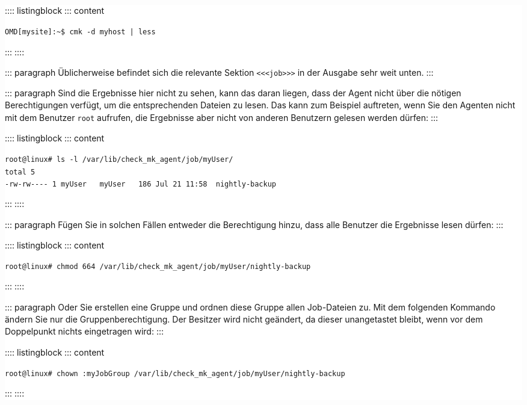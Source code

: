 :::: listingblock
::: content
``` {.pygments .highlight}
OMD[mysite]:~$ cmk -d myhost | less
```
:::
::::

::: paragraph
Üblicherweise befindet sich die relevante Sektion `<<<job>>>` in der
Ausgabe sehr weit unten.
:::

::: paragraph
Sind die Ergebnisse hier nicht zu sehen, kann das daran liegen, dass der
Agent nicht über die nötigen Berechtigungen verfügt, um die
entsprechenden Dateien zu lesen. Das kann zum Beispiel auftreten, wenn
Sie den Agenten nicht mit dem Benutzer `root` aufrufen, die Ergebnisse
aber nicht von anderen Benutzern gelesen werden dürfen:
:::

:::: listingblock
::: content
``` {.pygments .highlight}
root@linux# ls -l /var/lib/check_mk_agent/job/myUser/
total 5
-rw-rw---- 1 myUser   myUser   186 Jul 21 11:58  nightly-backup
```
:::
::::

::: paragraph
Fügen Sie in solchen Fällen entweder die Berechtigung hinzu, dass alle
Benutzer die Ergebnisse lesen dürfen:
:::

:::: listingblock
::: content
``` {.pygments .highlight}
root@linux# chmod 664 /var/lib/check_mk_agent/job/myUser/nightly-backup
```
:::
::::

::: paragraph
Oder Sie erstellen eine Gruppe und ordnen diese Gruppe allen Job-Dateien
zu. Mit dem folgenden Kommando ändern Sie nur die Gruppenberechtigung.
Der Besitzer wird nicht geändert, da dieser unangetastet bleibt, wenn
vor dem Doppelpunkt nichts eingetragen wird:
:::

:::: listingblock
::: content
``` {.pygments .highlight}
root@linux# chown :myJobGroup /var/lib/check_mk_agent/job/myUser/nightly-backup
```
:::
::::
